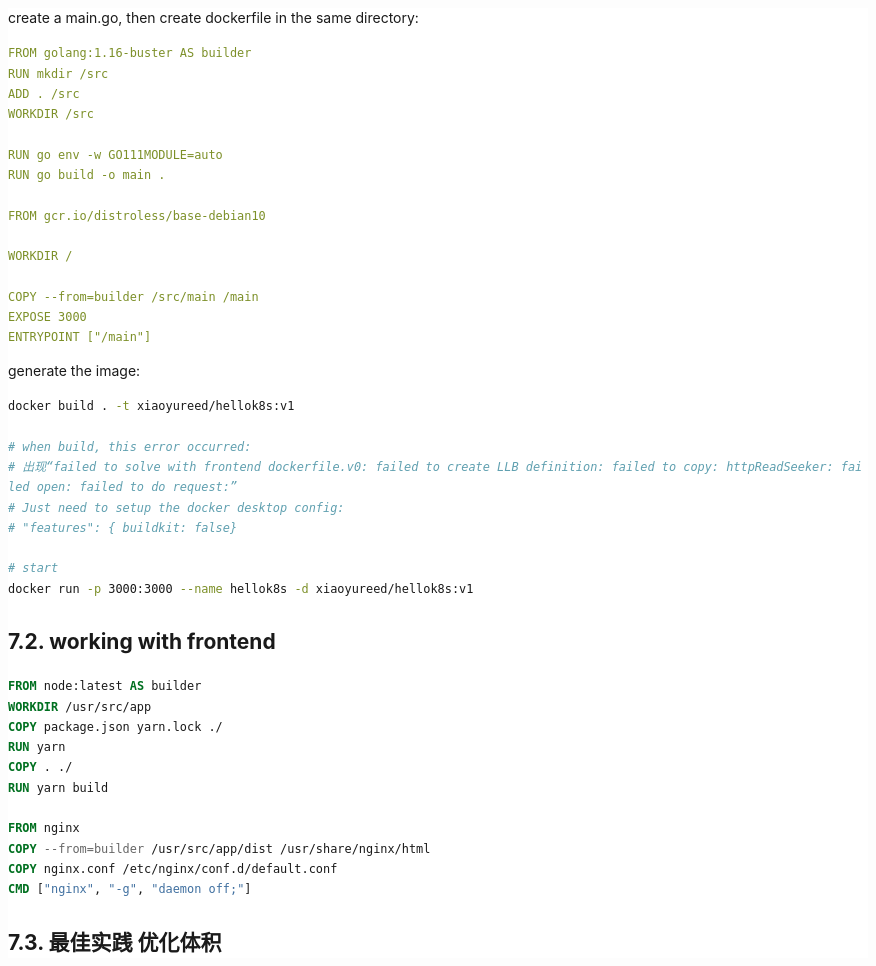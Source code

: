 create a main.go, then create dockerfile in the same directory:

```yml
FROM golang:1.16-buster AS builder
RUN mkdir /src
ADD . /src
WORKDIR /src

RUN go env -w GO111MODULE=auto
RUN go build -o main .

FROM gcr.io/distroless/base-debian10

WORKDIR /

COPY --from=builder /src/main /main
EXPOSE 3000
ENTRYPOINT ["/main"]
```

generate the image:

```sh
docker build . -t xiaoyureed/hellok8s:v1

# when build, this error occurred:
# 出现“failed to solve with frontend dockerfile.v0: failed to create LLB definition: failed to copy: httpReadSeeker: failed open: failed to do request:”
# Just need to setup the docker desktop config:
# "features": { buildkit: false}

# start
docker run -p 3000:3000 --name hellok8s -d xiaoyureed/hellok8s:v1
```

## 7.2. working with frontend


```dockerfile
FROM node:latest AS builder
WORKDIR /usr/src/app
COPY package.json yarn.lock ./
RUN yarn
COPY . ./
RUN yarn build

FROM nginx
COPY --from=builder /usr/src/app/dist /usr/share/nginx/html
COPY nginx.conf /etc/nginx/conf.d/default.conf
CMD ["nginx", "-g", "daemon off;"]

```

## 7.3. 最佳实践 优化体积
